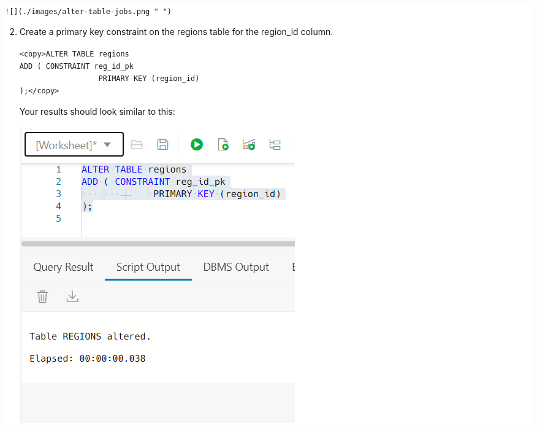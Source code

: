     ![](./images/alter-table-jobs.png " ")

2. Create a primary key constraint on the regions table for the region\_id column.
    ```
    <copy>ALTER TABLE regions
    ADD ( CONSTRAINT reg_id_pk
                      PRIMARY KEY (region_id)
    );</copy>
    ```
    Your results should look similar to this:   

    ![](./images/alter-table-regions.png " ")
